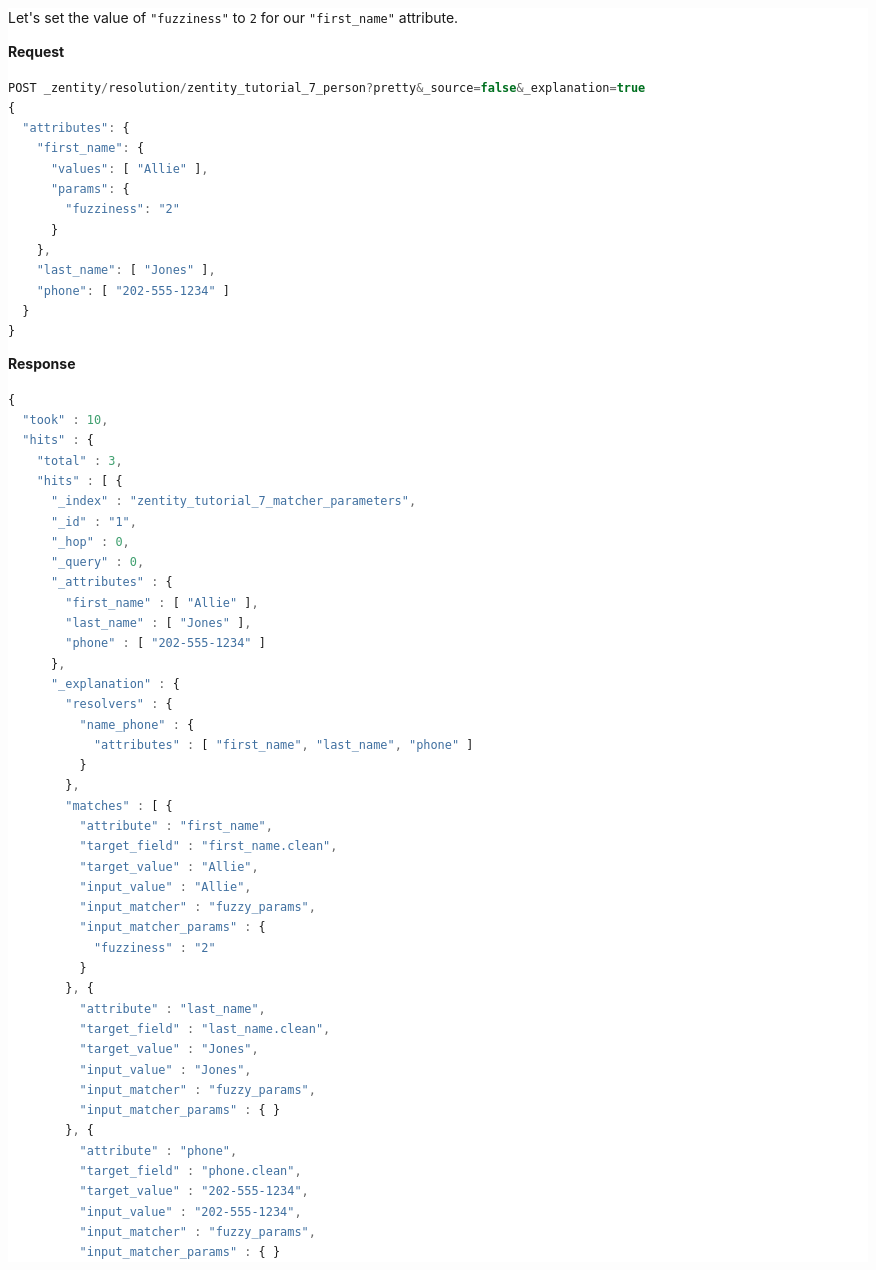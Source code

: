Let's set the value of `"fuzziness"` to `2` for our `"first_name"` attribute.

**Request**

```javascript
POST _zentity/resolution/zentity_tutorial_7_person?pretty&_source=false&_explanation=true
{
  "attributes": {
    "first_name": {
      "values": [ "Allie" ],
      "params": {
        "fuzziness": "2"
      }
    },
    "last_name": [ "Jones" ],
    "phone": [ "202-555-1234" ]
  }
}
```

**Response**

```javascript
{
  "took" : 10,
  "hits" : {
    "total" : 3,
    "hits" : [ {
      "_index" : "zentity_tutorial_7_matcher_parameters",
      "_id" : "1",
      "_hop" : 0,
      "_query" : 0,
      "_attributes" : {
        "first_name" : [ "Allie" ],
        "last_name" : [ "Jones" ],
        "phone" : [ "202-555-1234" ]
      },
      "_explanation" : {
        "resolvers" : {
          "name_phone" : {
            "attributes" : [ "first_name", "last_name", "phone" ]
          }
        },
        "matches" : [ {
          "attribute" : "first_name",
          "target_field" : "first_name.clean",
          "target_value" : "Allie",
          "input_value" : "Allie",
          "input_matcher" : "fuzzy_params",
          "input_matcher_params" : {
            "fuzziness" : "2"
          }
        }, {
          "attribute" : "last_name",
          "target_field" : "last_name.clean",
          "target_value" : "Jones",
          "input_value" : "Jones",
          "input_matcher" : "fuzzy_params",
          "input_matcher_params" : { }
        }, {
          "attribute" : "phone",
          "target_field" : "phone.clean",
          "target_value" : "202-555-1234",
          "input_value" : "202-555-1234",
          "input_matcher" : "fuzzy_params",
          "input_matcher_params" : { }
```